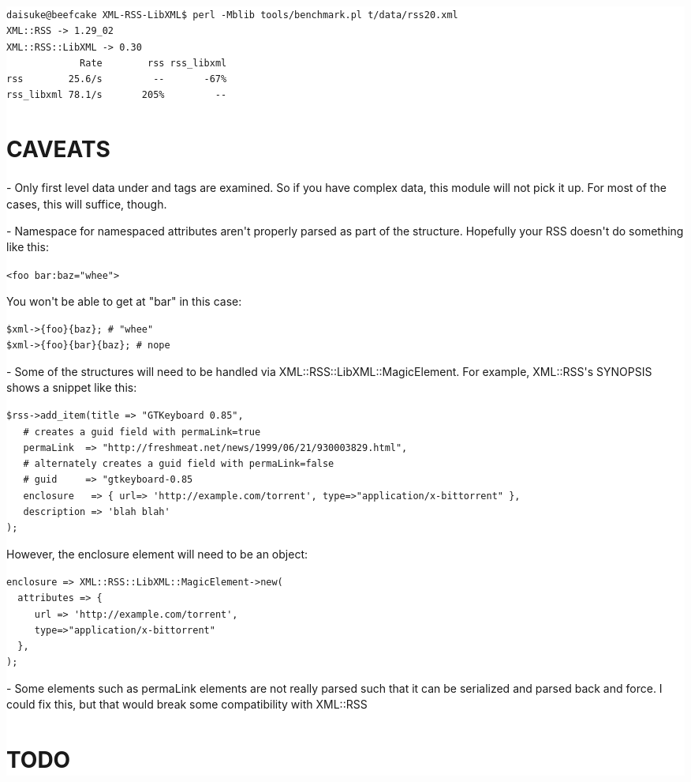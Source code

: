     daisuke@beefcake XML-RSS-LibXML$ perl -Mblib tools/benchmark.pl t/data/rss20.xml 
    XML::RSS -> 1.29_02
    XML::RSS::LibXML -> 0.30
                 Rate        rss rss_libxml
    rss        25.6/s         --       -67%
    rss_libxml 78.1/s       205%         --

# CAVEATS

\- Only first level data under <channel> and <item> tags are
examined. So if you have complex data, this module will not pick it up.
For most of the cases, this will suffice, though.

\- Namespace for namespaced attributes aren't properly parsed as part of 
the structure.  Hopefully your RSS doesn't do something like this:

    <foo bar:baz="whee">

You won't be able to get at "bar" in this case:

    $xml->{foo}{baz}; # "whee"
    $xml->{foo}{bar}{baz}; # nope

\- Some of the structures will need to be handled via 
XML::RSS::LibXML::MagicElement. For example, XML::RSS's SYNOPSIS shows
a snippet like this:

    $rss->add_item(title => "GTKeyboard 0.85",
       # creates a guid field with permaLink=true
       permaLink  => "http://freshmeat.net/news/1999/06/21/930003829.html",
       # alternately creates a guid field with permaLink=false
       # guid     => "gtkeyboard-0.85
       enclosure   => { url=> 'http://example.com/torrent', type=>"application/x-bittorrent" },
       description => 'blah blah'
    );

However, the enclosure element will need to be an object:

    enclosure => XML::RSS::LibXML::MagicElement->new(
      attributes => {
         url => 'http://example.com/torrent', 
         type=>"application/x-bittorrent" 
      },
    );

\- Some elements such as permaLink elements are not really parsed
such that it can be serialized and parsed back and force. I could fix
this, but that would break some compatibility with XML::RSS

# TODO
